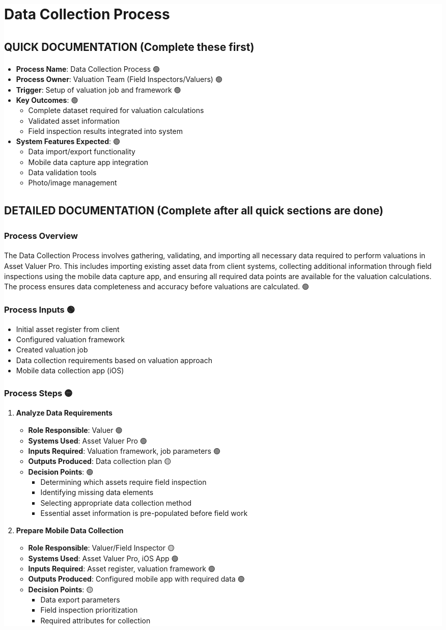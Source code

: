 # Data Collection Process

## QUICK DOCUMENTATION (Complete these first)
- **Process Name**: Data Collection Process 🟢
- **Process Owner**: Valuation Team (Field Inspectors/Valuers) 🟢
- **Trigger**: Setup of valuation job and framework 🟢
- **Key Outcomes**: 🟢
  - Complete dataset required for valuation calculations
  - Validated asset information
  - Field inspection results integrated into system
- **System Features Expected**: 🟢
  - Data import/export functionality
  - Mobile data capture app integration
  - Data validation tools
  - Photo/image management

## DETAILED DOCUMENTATION (Complete after all quick sections are done)

### Process Overview
The Data Collection Process involves gathering, validating, and importing all necessary data required to perform valuations in Asset Valuer Pro. This includes importing existing asset data from client systems, collecting additional information through field inspections using the mobile data capture app, and ensuring all required data points are available for the valuation calculations. The process ensures data completeness and accuracy before valuations are calculated. 🟢

### Process Inputs 🟢
- Initial asset register from client
- Configured valuation framework
- Created valuation job
- Data collection requirements based on valuation approach
- Mobile data collection app (iOS)

### Process Steps 🟡
1. **Analyze Data Requirements**
   - **Role Responsible**: Valuer 🟢
   - **Systems Used**: Asset Valuer Pro 🟢
   - **Inputs Required**: Valuation framework, job parameters 🟢
   - **Outputs Produced**: Data collection plan 🟡
   - **Decision Points**: 🟢
     - Determining which assets require field inspection
     - Identifying missing data elements
     - Selecting appropriate data collection method
     - Essential asset information is pre-populated before field work

2. **Prepare Mobile Data Collection**
   - **Role Responsible**: Valuer/Field Inspector 🟡
   - **Systems Used**: Asset Valuer Pro, iOS App 🟢
   - **Inputs Required**: Asset register, valuation framework 🟢
   - **Outputs Produced**: Configured mobile app with required data 🟢
   - **Decision Points**: 🟡
     - Data export parameters
     - Field inspection prioritization
     - Required attributes for collection
